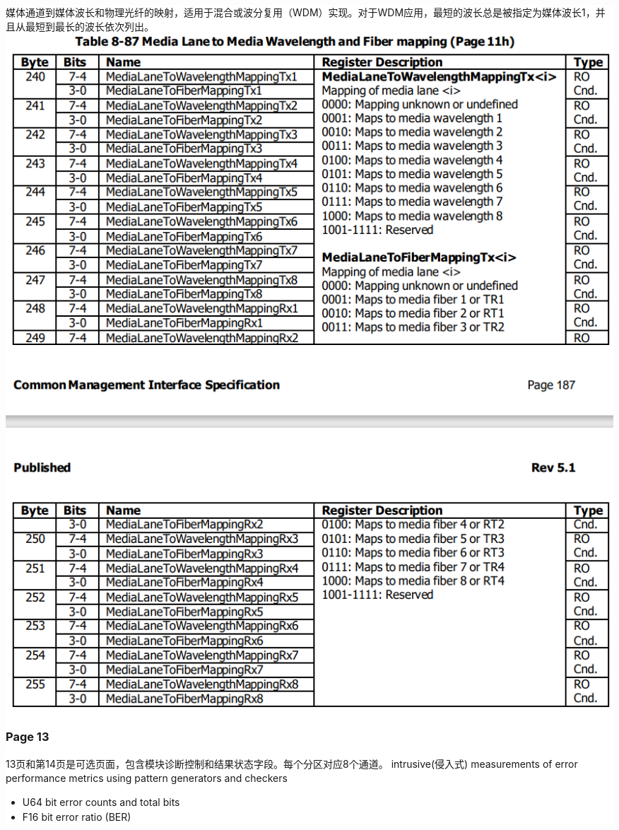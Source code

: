 媒体通道到媒体波长和物理光纤的映射，适用于混合或波分复用（WDM）实现。对于WDM应用，最短的波长总是被指定为媒体波长1，并且从最短到最长的波长依次列出。
![alt text](optical_imag/Meida_Lane2Meida_Wavelength.png)

### **Page 13**
13页和第14页是可选页面，包含模块诊断控制和结果状态字段。每个分区对应8个通道。
intrusive(侵入式) measurements of error performance metrics using pattern generators and checkers
- U64 bit error counts and total bits
- F16 bit error ratio (BER)
